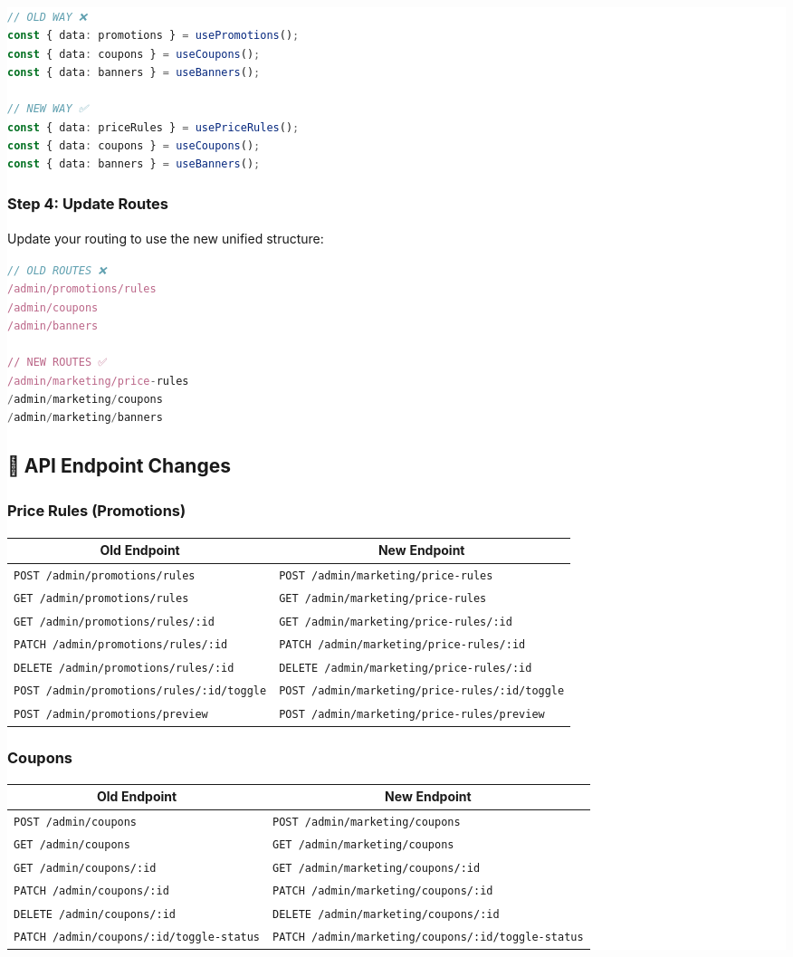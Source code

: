 ```typescript
// OLD WAY ❌
const { data: promotions } = usePromotions();
const { data: coupons } = useCoupons();
const { data: banners } = useBanners();

// NEW WAY ✅
const { data: priceRules } = usePriceRules();
const { data: coupons } = useCoupons();
const { data: banners } = useBanners();
```

### Step 4: Update Routes
Update your routing to use the new unified structure:

```typescript
// OLD ROUTES ❌
/admin/promotions/rules
/admin/coupons
/admin/banners

// NEW ROUTES ✅
/admin/marketing/price-rules
/admin/marketing/coupons
/admin/marketing/banners
```

## 🔗 API Endpoint Changes

### Price Rules (Promotions)
| Old Endpoint | New Endpoint |
|--------------|--------------|
| `POST /admin/promotions/rules` | `POST /admin/marketing/price-rules` |
| `GET /admin/promotions/rules` | `GET /admin/marketing/price-rules` |
| `GET /admin/promotions/rules/:id` | `GET /admin/marketing/price-rules/:id` |
| `PATCH /admin/promotions/rules/:id` | `PATCH /admin/marketing/price-rules/:id` |
| `DELETE /admin/promotions/rules/:id` | `DELETE /admin/marketing/price-rules/:id` |
| `POST /admin/promotions/rules/:id/toggle` | `POST /admin/marketing/price-rules/:id/toggle` |
| `POST /admin/promotions/preview` | `POST /admin/marketing/price-rules/preview` |

### Coupons
| Old Endpoint | New Endpoint |
|--------------|--------------|
| `POST /admin/coupons` | `POST /admin/marketing/coupons` |
| `GET /admin/coupons` | `GET /admin/marketing/coupons` |
| `GET /admin/coupons/:id` | `GET /admin/marketing/coupons/:id` |
| `PATCH /admin/coupons/:id` | `PATCH /admin/marketing/coupons/:id` |
| `DELETE /admin/coupons/:id` | `DELETE /admin/marketing/coupons/:id` |
| `PATCH /admin/coupons/:id/toggle-status` | `PATCH /admin/marketing/coupons/:id/toggle-status` |
